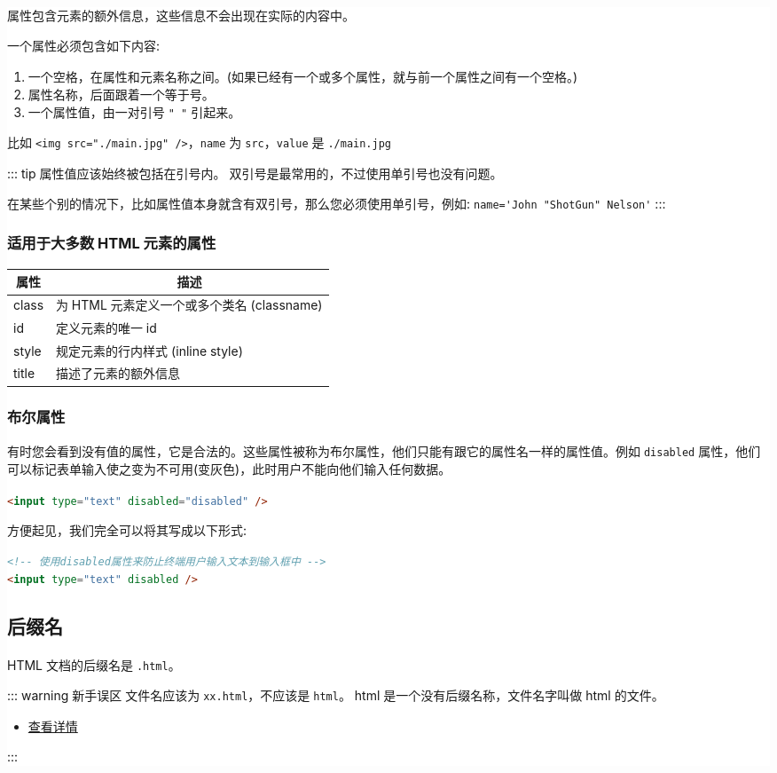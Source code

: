 属性包含元素的额外信息，这些信息不会出现在实际的内容中。

一个属性必须包含如下内容:

1. 一个空格，在属性和元素名称之间。(如果已经有一个或多个属性，就与前一个属性之间有一个空格。)
2. 属性名称，后面跟着一个等于号。
3. 一个属性值，由一对引号 `" "` 引起来。

比如 `<img src="./main.jpg" />`，`name` 为 `src`，`value` 是 `./main.jpg`

::: tip
属性值应该始终被包括在引号内。
双引号是最常用的，不过使用单引号也没有问题。

在某些个别的情况下，比如属性值本身就含有双引号，那么您必须使用单引号，例如: `name='John "ShotGun" Nelson'`
:::

### 适用于大多数 HTML 元素的属性

| 属性  | 描述                                       |
| ----- | ------------------------------------------ |
| class | 为 HTML 元素定义一个或多个类名 (classname) |
| id    | 定义元素的唯一 id                          |
| style | 规定元素的行内样式 (inline style)          |
| title | 描述了元素的额外信息                       |

### 布尔属性

有时您会看到没有值的属性，它是合法的。这些属性被称为布尔属性，他们只能有跟它的属性名一样的属性值。例如 `disabled` 属性，他们可以标记表单输入使之变为不可用(变灰色)，此时用户不能向他们输入任何数据。

```html
<input type="text" disabled="disabled" />
```

方便起见，我们完全可以将其写成以下形式:

```html
<!-- 使用disabled属性来防止终端用户输入文本到输入框中 -->
<input type="text" disabled />
```

## 后缀名

HTML 文档的后缀名是 `.html`。

::: warning 新手误区
文件名应该为 `xx.html`，不应该是 `html`。
html 是一个没有后缀名称，文件名字叫做 html 的文件。

- [查看详情](../../intro/file-extension.md)

:::
